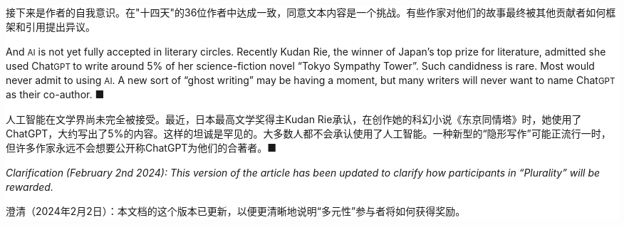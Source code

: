 接下来是作者的自我意识。在"十四天"的36位作者中达成一致，同意文本内容是一个挑战。有些作家对他们的故事最终被其他贡献者如何框架和引用提出异议。


<p>And <small>AI</small> is not yet fully accepted in literary circles. Recently Kudan Rie, the winner of Japan’s top prize for literature, admitted she used Chat<small>GPT </small>to write around 5% of her science-fiction novel “Tokyo Sympathy Tower”. Such candidness is rare. Most would never admit to using <small>AI</small>. A new sort of “ghost writing” may be having a moment, but many writers will never want to name Chat<small>GPT </small>as their co-author. <span>■</span></p>

人工智能在文学界尚未完全被接受。最近，日本最高文学奖得主Kudan Rie承认，在创作她的科幻小说《东京同情塔》时，她使用了ChatGPT，大约写出了5%的内容。这样的坦诚是罕见的。大多数人都不会承认使用了人工智能。一种新型的“隐形写作”可能正流行一时，但许多作家永远不会想要公开称ChatGPT为他们的合著者。■




<p><i>Clarification (February 2nd 2024): This version of the article has been updated to clarify how participants in “Plurality” will be rewarded.</i></p>

澄清（2024年2月2日）：本文档的这个版本已更新，以便更清晰地说明“多元性”参与者将如何获得奖励。



